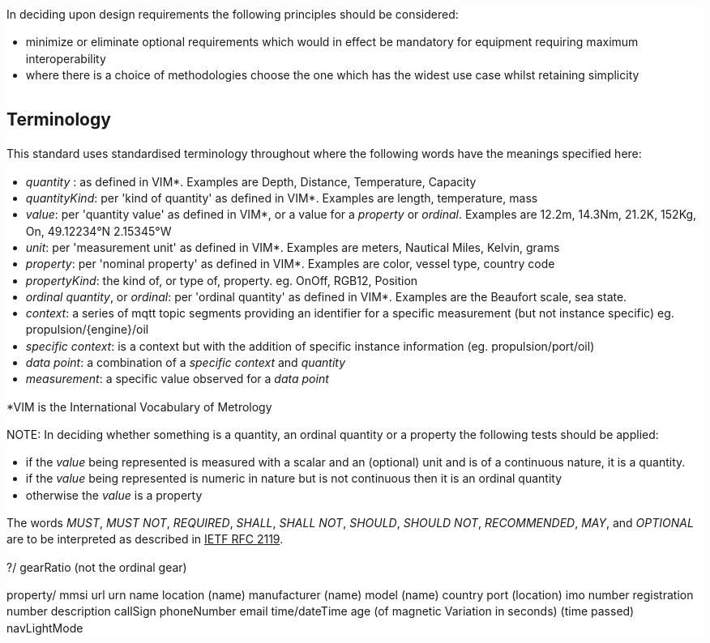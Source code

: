 In deciding upon design requirements the following principles should be considered:

- minimize or eliminate optional requirements which would in effect be mandatory for equipment requiring maximum interoperability
- where there is a choice of methodologies choose the one which has the widest use case whilst retaining simplicity

## Terminology

This standard uses standardised terminology throughout where the following words have the meanings specified here:

- *quantity* : as defined in VIM*. Examples are Depth, Distance, Temperature, Capacity
- *quantityKind*: per 'kind of quantity' as defined in VIM*. Examples are length, temperature, mass
- *value*: per 'quantity value' as defined in VIM*, or a value for a *property* or *ordinal*. Examples are 12.2m, 14.3Nm, 21.2K, 152Kg, On, 49.12234°N 2.15345°W
- *unit*: per 'measurement unit' as defined in VIM*. Examples are meters, Nautical Miles, Kelvin, grams
- *property*: per 'nominal property' as defined in VIM*. Examples are color, vessel type, country code
- *propertyKind*: the kind of, or type of, property. eg. OnOff, RGB12, Position
- *ordinal quantity*, or *ordinal*: per 'ordinal quantity' as defined in VIM*. Examples are the Beaufort scale, sea state.
- *context*: a series of mqtt topic segments providing an identifier for a specific measurement (but not instance specific) eg. propulsion/{engine}/oil
- *specific context*: is a context but with the addition of specific instance information (eg. propulsion/port/oil)
- *data point*: a combination of a *specific context* and *quantity*
- *measurement*: a specific value observed for a *data point* 

*VIM is the International Vocabulary of Metrology

NOTE: In deciding whether something is a quantity, an ordinal quantity or a property the following tests should be applied:

- if the *value* being represented is measured with a scalar and an (optional) unit and is of a continuous nature, it is a quantity.
- if the *value* being represented is numeric in nature but is not continuous then it is an ordinal quantity
- otherwise the *value* is a property

The words *MUST*, *MUST NOT*, *REQUIRED*, *SHALL*, *SHALL NOT*, *SHOULD*, *SHOULD NOT*, *RECOMMENDED*, *MAY*, and *OPTIONAL* are to be interpreted as described in [IETF RFC 2119](https://datatracker.ietf.org/doc/html/rfc2119).

?/
  gearRatio (not the ordinal gear)

property/
  mmsi
  url
  urn
  name
  location (name)
  manufacturer (name)
  model (name)
  country
  port (location)
  imo number
  registration number
  description
  callSign
  phoneNumber
  email
  time/dateTime
  age (of magnetic Variation in seconds) (time passed)
  navLightMode